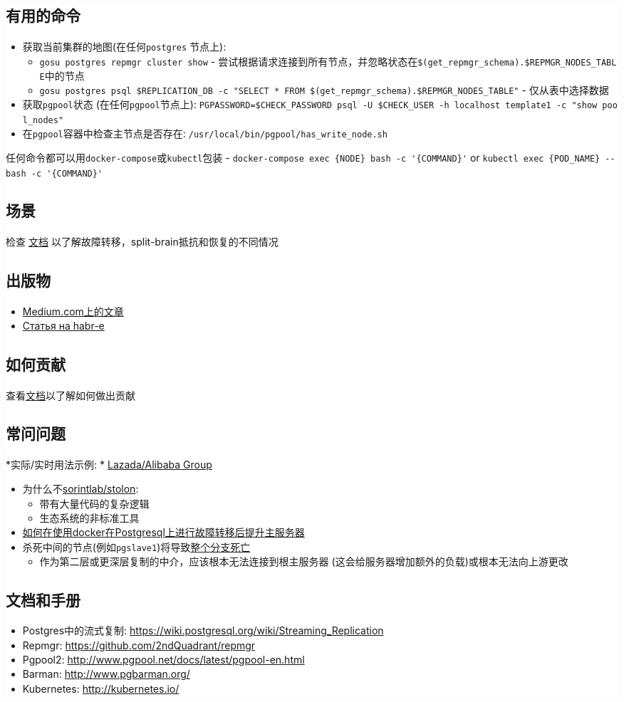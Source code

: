 

## 有用的命令

* 获取当前集群的地图(在任何`postgres` 节点上): 
    * `gosu postgres repmgr cluster show` - 尝试根据请求连接到所有节点，并忽略状态在`$(get_repmgr_schema).$REPMGR_NODES_TABLE`中的节点
    * `gosu postgres psql $REPLICATION_DB -c "SELECT * FROM $(get_repmgr_schema).$REPMGR_NODES_TABLE"` - 仅从表中选择数据
* 获取`pgpool`状态 (在任何`pgpool`节点上): `PGPASSWORD=$CHECK_PASSWORD psql -U $CHECK_USER -h localhost template1 -c "show pool_nodes"`
* 在`pgpool`容器中检查主节点是否存在: `/usr/local/bin/pgpool/has_write_node.sh` 

任何命令都可以用`docker-compose`或`kubectl`包装 - `docker-compose exec {NODE} bash -c '{COMMAND}'` or `kubectl exec {POD_NAME} -- bash -c '{COMMAND}'`


## 场景

检查 [文档](./doc/FLOWS.md) 以了解故障转移，split-brain抵抗和恢复的不同情况

## 出版物
* [Medium.com上的文章](https://medium.com/@dpaunin/postgresql-cluster-into-kubernetes-cluster-f353cde212de)
* [Статья на habr-e](https://habrahabr.ru/post/301370/)


## 如何贡献

查看[文档](./doc/CONTRIBUTE.md)以了解如何做出贡献

## 常问问题

*实际/实时用法示例: 
    * [Lazada/Alibaba Group](http://lazada.com/)
* 为什么不[sorintlab/stolon](https://github.com/sorintlab/stolon):
    * 带有大量代码的复杂逻辑
    * 生态系统的非标准工具
* [如何在使用docker在Postgresql上进行故障转移后提升主服务器](http://stackoverflow.com/questions/37710868/how-to-promote-master-after-failover-on-postgresql-with-docker)
* 杀死中间的节点(例如`pgslave1`)将导致[整个分支死亡](https://groups.google.com/forum/?hl=fil#!topic/repmgr/lPAYlawhL0o)
   * 作为第二层或更深层复制的中介，应该根本无法连接到根主服务器 (这会给服务器增加额外的负载)或根本无法向上游更改


## 文档和手册

* Postgres中的流式复制: https://wiki.postgresql.org/wiki/Streaming_Replication
* Repmgr: https://github.com/2ndQuadrant/repmgr
* Pgpool2: http://www.pgpool.net/docs/latest/pgpool-en.html
* Barman: http://www.pgbarman.org/
* Kubernetes: http://kubernetes.io/
